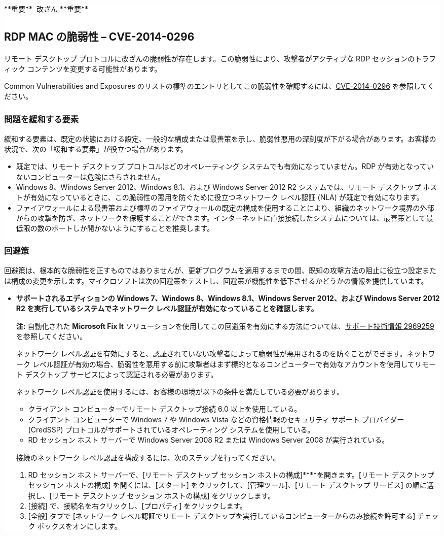 </td>
<td style="border:1px solid black;">
**重要**   
改ざん

</td>
<td style="border:1px solid black;">
**重要**

</td>
</tr>
</table>
 

RDP MAC の脆弱性 – CVE-2014-0296
--------------------------------

<span id="sectionToggle3"></span>
リモート デスクトップ プロトコルに改ざんの脆弱性が存在します。この脆弱性により、攻撃者がアクティブな RDP セッションのトラフィック コンテンツを変更する可能性があります。

Common Vulnerabilities and Exposures のリストの標準のエントリとしてこの脆弱性を確認するには、[CVE-2014-0296](http://www.cve.mitre.org/cgi-bin/cvename.cgi?name=cve-2014-0296) を参照してください。

### 問題を緩和する要素

緩和する要素は、既定の状態における設定、一般的な構成または最善策を示し、脆弱性悪用の深刻度が下がる場合があります。お客様の状況で、次の「緩和する要素」が役立つ場合があります。

-   既定では、リモート デスクトップ プロトコルはどのオペレーティング システムでも有効になっていません。RDP が有効となっていないコンピューターは危険にさらされません。
-   Windows 8、Windows Server 2012、Windows 8.1、および Windows Server 2012 R2 システムでは、リモート デスクトップ ホストが有効になっているときに、この脆弱性の悪用を防ぐために役立つネットワーク レベル認証 (NLA) が既定で有効になります。
-   ファイアウォールによる最善策および標準のファイアウォールの既定の構成を使用することにより、組織のネットワーク境界の外部からの攻撃を防ぎ、ネットワークを保護することができます。インターネットに直接接続したシステムについては、最善策として最低限の数のポートしか開かないようにすることを推奨します。

### 回避策

回避策は、根本的な脆弱性を正すものではありませんが、更新プログラムを適用するまでの間、既知の攻撃方法の阻止に役立つ設定または構成の変更を示します。マイクロソフトは次の回避策をテストし、回避策が機能性を低下させるかどうかの情報を提供しています。

-   **サポートされるエディションの Windows 7、Windows 8、Windows 8.1、Windows Server 2012、および Windows Server 2012 R2 を実行しているシステムでネットワーク レベル認証が有効になっていることを確認します。**

    **注:** 自動化された **Microsoft Fix It** ソリューションを使用してこの回避策を有効にする方法については、[サポート技術情報 2969259](https://support.microsoft.com/kb/2969259/ja) を参照してください。

    ネットワーク レベル認証を有効にすると、認証されていない攻撃者によって脆弱性が悪用されるのを防ぐことができます。ネットワーク レベル認証が有効の場合、脆弱性を悪用する前に攻撃者はまず標的となるコンピューターで有効なアカウントを使用してリモート デスクトップ サービスによって認証される必要があります。

    ネットワーク レベル認証を使用するには、お客様の環境が以下の条件を満たしている必要があります。

    -   クライアント コンピューターでリモート デスクトップ接続 6.0 以上を使用している。
    -   クライアント コンピューターで Windows 7 や Windows Vista などの資格情報のセキュリティ サポート プロバイダー (CredSSP) プロトコルがサポートされているオペレーティング システムを使用している。
    -   RD セッション ホスト サーバーで Windows Server 2008 R2 または Windows Server 2008 が実行されている。

    接続のネットワーク レベル認証を構成するには、次のステップを行ってください。

    1.  RD セッション ホスト サーバーで、\[リモート デスクトップ セッション ホストの構成\]****を開きます。\[リモート デスクトップ セッション ホストの構成\] を開くには、\[スタート\] をクリックして、\[管理ツール\]、\[リモート デスクトップ サービス\] の順に選択し、\[リモート デスクトップ セッション ホストの構成\] をクリックします。
    2.  \[接続\] で、接続名を右クリックし、\[プロパティ\] をクリックします。
    3.  \[全般\] タブで \[ネットワーク レベル認証でリモート デスクトップを実行しているコンピューターからのみ接続を許可する\] チェック ボックスをオンにします。
